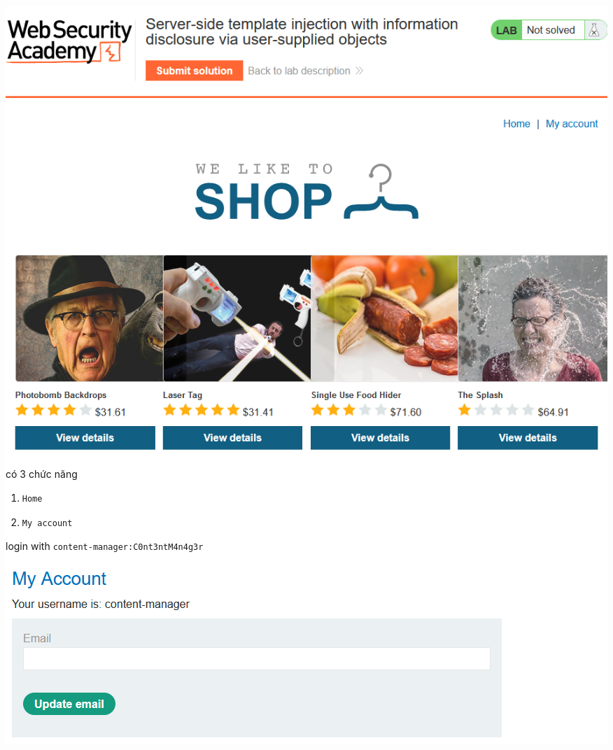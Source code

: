 ![main web](../image/lab5/01.png)

có 3 chức năng

1. `Home`

2. `My account`

login with `content-manager:C0nt3ntM4n4g3r`

![Alt text](../image/lab5/02.png)
